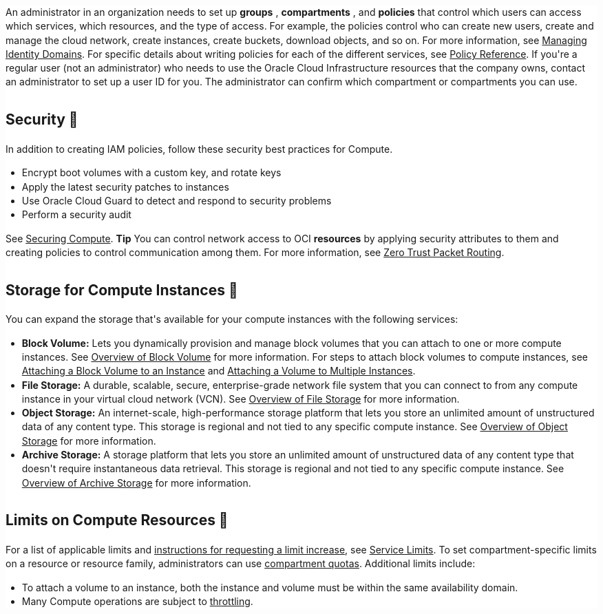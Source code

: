 An administrator in an organization needs to set up **groups** , **compartments** , and **policies** that control which users can access which services, which resources, and the type of access. For example, the policies control who can create new users, create and manage the cloud network, create instances, create buckets, download objects, and so on. For more information, see [Managing Identity Domains](https://docs.oracle.com/iaas/Content/Identity/domains/overview.htm). For specific details about writing policies for each of the different services, see [Policy Reference](https://docs.oracle.com/iaas/Content/Identity/Reference/policyreference.htm). 
If you're a regular user (not an administrator) who needs to use the Oracle Cloud Infrastructure resources that the company owns, contact an administrator to set up a user ID for you. The administrator can confirm which compartment or compartments you can use.
## Security 🔗 
In addition to creating IAM policies, follow these security best practices for Compute.
  * Encrypt boot volumes with a custom key, and rotate keys
  * Apply the latest security patches to instances
  * Use Oracle Cloud Guard to detect and respond to security problems
  * Perform a security audit


See [Securing Compute](https://docs.oracle.com/iaas/Content/Security/Reference/compute_security.htm).
**Tip** You can control network access to OCI **resources** by applying security attributes to them and creating policies to control communication among them. For more information, see [Zero Trust Packet Routing](https://docs.oracle.com/iaas/Content/zero-trust-packet-routing/home.htm).
## Storage for Compute Instances 🔗 
You can expand the storage that's available for your compute instances with the following services:
  * **Block Volume:** Lets you dynamically provision and manage block volumes that you can attach to one or more compute instances. See [Overview of Block Volume](https://docs.oracle.com/iaas/Content/Block/Concepts/overview.htm) for more information. For steps to attach block volumes to compute instances, see [Attaching a Block Volume to an Instance](https://docs.oracle.com/iaas/Content/Block/Tasks/attachingavolume.htm) and [Attaching a Volume to Multiple Instances](https://docs.oracle.com/iaas/Content/Block/Tasks/attachingvolumetomultipleinstances.htm). 
  * **File Storage:** A durable, scalable, secure, enterprise-grade network file system that you can connect to from any compute instance in your virtual cloud network (VCN). See [Overview of File Storage](https://docs.oracle.com/iaas/Content/File/Concepts/filestorageoverview.htm) for more information. 
  * **Object Storage:** An internet-scale, high-performance storage platform that lets you store an unlimited amount of unstructured data of any content type. This storage is regional and not tied to any specific compute instance. See [Overview of Object Storage](https://docs.oracle.com/iaas/Content/Object/Concepts/objectstorageoverview.htm) for more information. 
  * **Archive Storage:** A storage platform that lets you store an unlimited amount of unstructured data of any content type that doesn't require instantaneous data retrieval. This storage is regional and not tied to any specific compute instance. See [Overview of Archive Storage](https://docs.oracle.com/iaas/Content/Archive/Concepts/archivestorageoverview.htm) for more information. 


## Limits on Compute Resources 🔗 
For a list of applicable limits and [instructions for requesting a limit increase](https://docs.oracle.com/iaas/Content/General/Concepts/servicelimits.htm#Requesti), see [Service Limits](https://docs.oracle.com/iaas/Content/General/Concepts/servicelimits.htm). To set compartment-specific limits on a resource or resource family, administrators can use [compartment quotas](https://docs.oracle.com/iaas/Content/Quotas/Concepts/resourcequotas.htm).
Additional limits include:
  * To attach a volume to an instance, both the instance and volume must be within the same availability domain.
  * Many Compute operations are subject to [throttling](https://docs.oracle.com/iaas/Content/API/Concepts/usingapi.htm#throttle).

